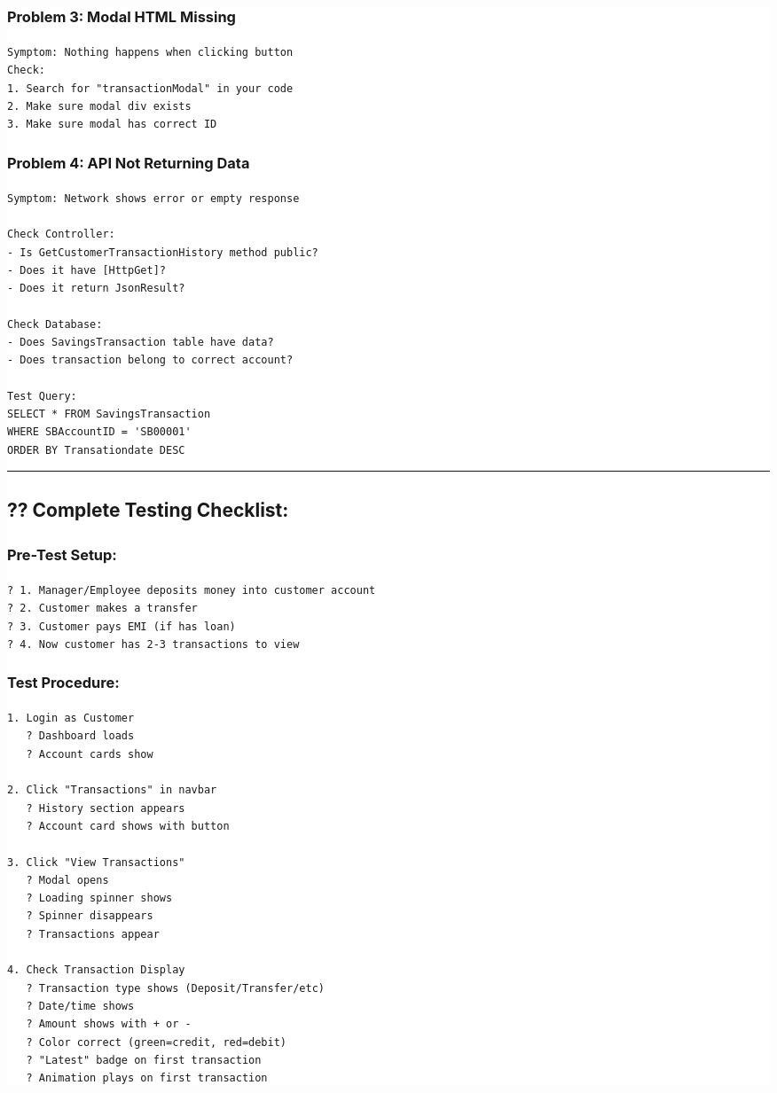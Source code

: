 ### **Problem 3: Modal HTML Missing**
```
Symptom: Nothing happens when clicking button
Check:
1. Search for "transactionModal" in your code
2. Make sure modal div exists
3. Make sure modal has correct ID
```

### **Problem 4: API Not Returning Data**
```
Symptom: Network shows error or empty response

Check Controller:
- Is GetCustomerTransactionHistory method public?
- Does it have [HttpGet]?
- Does it return JsonResult?

Check Database:
- Does SavingsTransaction table have data?
- Does transaction belong to correct account?

Test Query:
SELECT * FROM SavingsTransaction 
WHERE SBAccountID = 'SB00001'
ORDER BY Transationdate DESC
```

---

## ?? **Complete Testing Checklist:**

### **Pre-Test Setup:**
```
? 1. Manager/Employee deposits money into customer account
? 2. Customer makes a transfer
? 3. Customer pays EMI (if has loan)
? 4. Now customer has 2-3 transactions to view
```

### **Test Procedure:**
```
1. Login as Customer
   ? Dashboard loads
   ? Account cards show

2. Click "Transactions" in navbar
   ? History section appears
   ? Account card shows with button

3. Click "View Transactions"
   ? Modal opens
   ? Loading spinner shows
   ? Spinner disappears
   ? Transactions appear

4. Check Transaction Display
   ? Transaction type shows (Deposit/Transfer/etc)
   ? Date/time shows
   ? Amount shows with + or -
   ? Color correct (green=credit, red=debit)
   ? "Latest" badge on first transaction
   ? Animation plays on first transaction
```